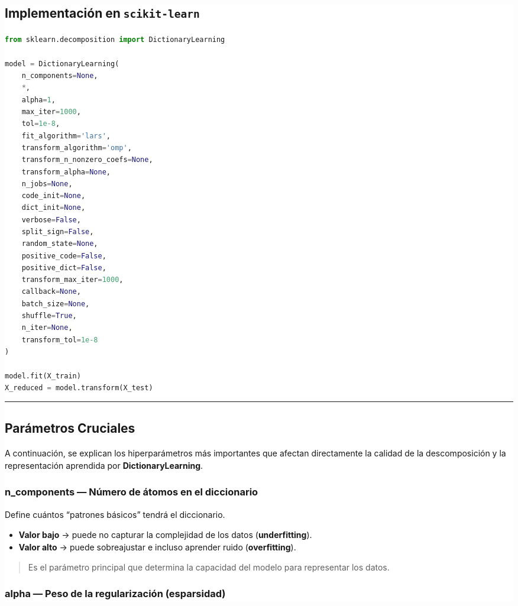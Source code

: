
## <b>Implementación en `scikit-learn`</b>

```python
from sklearn.decomposition import DictionaryLearning

model = DictionaryLearning(
    n_components=None,
    *,
    alpha=1,
    max_iter=1000,
    tol=1e-8,
    fit_algorithm='lars',
    transform_algorithm='omp',
    transform_n_nonzero_coefs=None,
    transform_alpha=None,
    n_jobs=None,
    code_init=None,
    dict_init=None,
    verbose=False,
    split_sign=False,
    random_state=None,
    positive_code=False,
    positive_dict=False,
    transform_max_iter=1000,
    callback=None,
    batch_size=None,
    shuffle=True,
    n_iter=None,
    transform_tol=1e-8
)

model.fit(X_train)
X_reduced = model.transform(X_test)
```

---

## <b>Parámetros Cruciales</b>

A continuación, se explican los hiperparámetros más importantes que afectan directamente la calidad de la descomposición y la representación aprendida por **DictionaryLearning**.

### n_components — Número de átomos en el diccionario

Define cuántos “patrones básicos” tendrá el diccionario.

- **Valor bajo** → puede no capturar la complejidad de los datos (**underfitting**).  
- **Valor alto** → puede sobreajustar e incluso aprender ruido (**overfitting**).

> Es el parámetro principal que determina la capacidad del modelo para representar los datos.

### alpha — Peso de la regularización (esparsidad)
